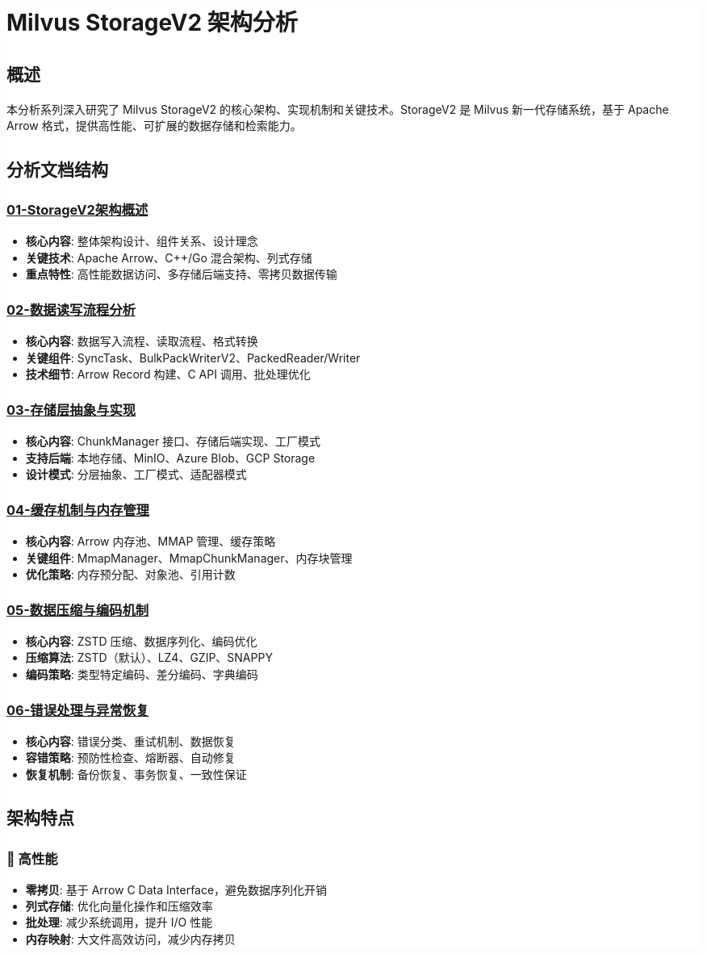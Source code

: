 # Milvus StorageV2 架构分析

## 概述

本分析系列深入研究了 Milvus StorageV2 的核心架构、实现机制和关键技术。StorageV2 是 Milvus 新一代存储系统，基于 Apache Arrow 格式，提供高性能、可扩展的数据存储和检索能力。

## 分析文档结构

### [01-StorageV2架构概述](./01-StorageV2架构概述.md)
- **核心内容**: 整体架构设计、组件关系、设计理念
- **关键技术**: Apache Arrow、C++/Go 混合架构、列式存储
- **重点特性**: 高性能数据访问、多存储后端支持、零拷贝数据传输

### [02-数据读写流程分析](./02-数据读写流程分析.md)
- **核心内容**: 数据写入流程、读取流程、格式转换
- **关键组件**: SyncTask、BulkPackWriterV2、PackedReader/Writer
- **技术细节**: Arrow Record 构建、C API 调用、批处理优化

### [03-存储层抽象与实现](./03-存储层抽象与实现.md)
- **核心内容**: ChunkManager 接口、存储后端实现、工厂模式
- **支持后端**: 本地存储、MinIO、Azure Blob、GCP Storage
- **设计模式**: 分层抽象、工厂模式、适配器模式

### [04-缓存机制与内存管理](./04-缓存机制与内存管理.md)
- **核心内容**: Arrow 内存池、MMAP 管理、缓存策略
- **关键组件**: MmapManager、MmapChunkManager、内存块管理
- **优化策略**: 内存预分配、对象池、引用计数

### [05-数据压缩与编码机制](./05-数据压缩与编码机制.md)
- **核心内容**: ZSTD 压缩、数据序列化、编码优化
- **压缩算法**: ZSTD（默认）、LZ4、GZIP、SNAPPY
- **编码策略**: 类型特定编码、差分编码、字典编码

### [06-错误处理与异常恢复](./06-错误处理与异常恢复.md)
- **核心内容**: 错误分类、重试机制、数据恢复
- **容错策略**: 预防性检查、熔断器、自动修复
- **恢复机制**: 备份恢复、事务恢复、一致性保证

## 架构特点

### 🚀 高性能
- **零拷贝**: 基于 Arrow C Data Interface，避免数据序列化开销
- **列式存储**: 优化向量化操作和压缩效率
- **批处理**: 减少系统调用，提升 I/O 性能
- **内存映射**: 大文件高效访问，减少内存拷贝
